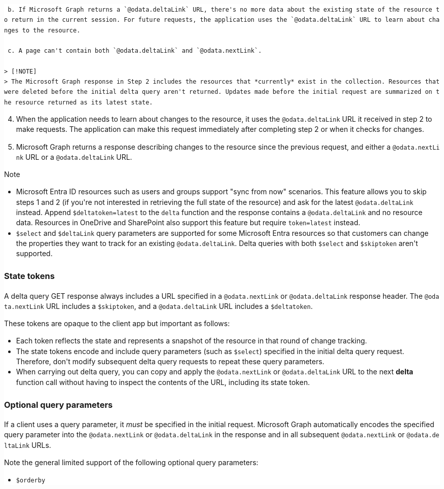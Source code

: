      b. If Microsoft Graph returns a `@odata.deltaLink` URL, there's no more data about the existing state of the resource to return in the current session. For future requests, the application uses the `@odata.deltaLink` URL to learn about changes to the resource.

     c. A page can't contain both `@odata.deltaLink` and `@odata.nextLink`.

    > [!NOTE]
    > The Microsoft Graph response in Step 2 includes the resources that *currently* exist in the collection. Resources that were deleted before the initial delta query aren't returned. Updates made before the initial request are summarized on the resource returned as its latest state.

4. When the application needs to learn about changes to the resource, it uses the `@odata.deltaLink` URL it received in step 2 to make requests. The application can make this request immediately after completing step 2 or when it checks for changes.

5. Microsoft Graph returns a response describing changes to the resource since the previous request, and either a `@odata.nextLink` URL or a `@odata.deltaLink` URL.

> [!NOTE]
> - Microsoft Entra ID resources such as users and groups support "sync from now" scenarios. This feature allows you to skip steps 1 and 2 (if you're not interested in retrieving the full state of the resource) and ask for the latest `@odata.deltaLink` instead. Append `$deltatoken=latest` to the `delta` function and the response contains a `@odata.deltaLink` and no resource data. Resources in OneDrive and SharePoint also support this feature but require `token=latest` instead.
> - `$select` and `$deltaLink` query parameters are supported for some Microsoft Entra resources so that customers can change the properties they want to track for an existing `@odata.deltaLink`. Delta queries with both `$select` and `$skiptoken` aren't supported.

### State tokens

A delta query GET response always includes a URL specified in a `@odata.nextLink` or `@odata.deltaLink` response header.
The `@odata.nextLink` URL includes a `$skiptoken`, and a `@odata.deltaLink` URL includes a `$deltatoken`.

These tokens are opaque to the client app but important as follows:

- Each token reflects the state and represents a snapshot of the resource in that round of change tracking.
- The state tokens encode and include query parameters (such as `$select`) specified in the initial delta query request. Therefore, don't modify subsequent delta query requests to repeat these query parameters.
- When carrying out delta query, you can copy and apply the `@odata.nextLink` or `@odata.deltaLink` URL to the next **delta** function call without having to inspect the contents of the URL, including its state token.

### Optional query parameters

If a client uses a query parameter, it *must* be specified in the initial request. Microsoft Graph automatically encodes the specified query parameter into the `@odata.nextLink` or `@odata.deltaLink` in the response and in all subsequent `@odata.nextLink` or `@odata.deltaLink` URLs.

Note the general limited support of the following optional query parameters:

- `$orderby`
